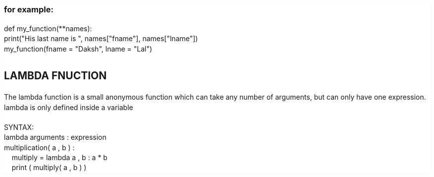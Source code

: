 ### for example:  
def my_function(**names):  
  print("His last name is ", names["fname"], names["lname"])  
my_function(fname = "Daksh", lname = "Lal")

## LAMBDA FNUCTION
The lambda function is a small anonymous function which can take any number of arguments, but can only have one expression.  
lambda is only defined inside a variable  
<br>
SYNTAX:  
lambda arguments : expression  
multiplication( a , b ) :  
&nbsp;&nbsp;&nbsp;&nbsp;multiply = lambda a , b : a * b  
&nbsp;&nbsp;&nbsp;&nbsp;print ( multiply( a , b ) )